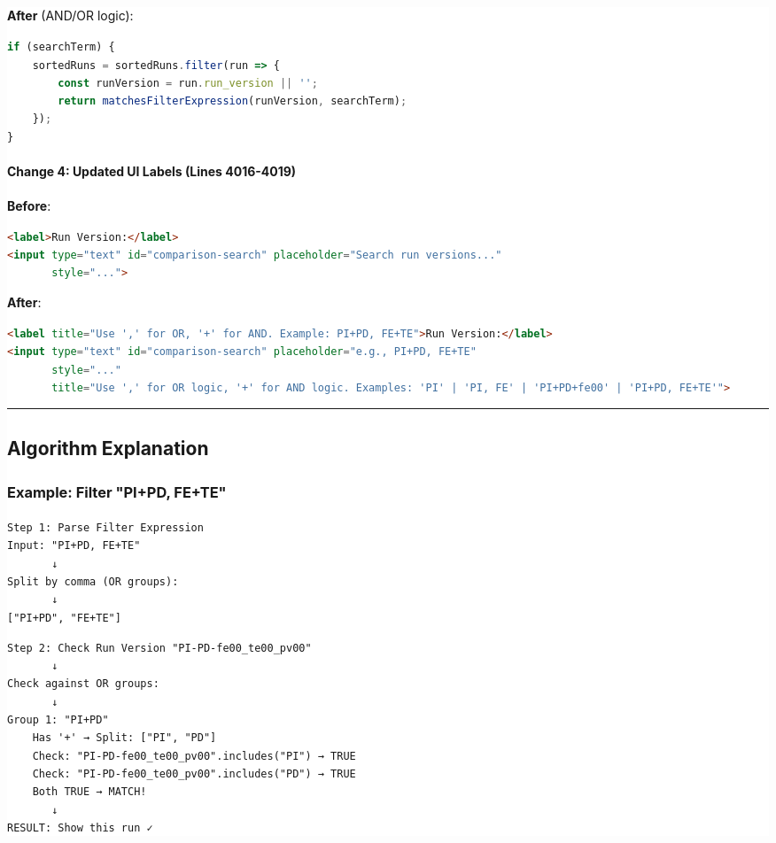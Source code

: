 **After** (AND/OR logic):
```javascript
if (searchTerm) {
    sortedRuns = sortedRuns.filter(run => {
        const runVersion = run.run_version || '';
        return matchesFilterExpression(runVersion, searchTerm);
    });
}
```

#### Change 4: Updated UI Labels (Lines 4016-4019)

**Before**:
```html
<label>Run Version:</label>
<input type="text" id="comparison-search" placeholder="Search run versions..."
       style="...">
```

**After**:
```html
<label title="Use ',' for OR, '+' for AND. Example: PI+PD, FE+TE">Run Version:</label>
<input type="text" id="comparison-search" placeholder="e.g., PI+PD, FE+TE"
       style="..."
       title="Use ',' for OR logic, '+' for AND logic. Examples: 'PI' | 'PI, FE' | 'PI+PD+fe00' | 'PI+PD, FE+TE'">
```

---

## Algorithm Explanation

### Example: Filter "PI+PD, FE+TE"

```
Step 1: Parse Filter Expression
Input: "PI+PD, FE+TE"
       ↓
Split by comma (OR groups):
       ↓
["PI+PD", "FE+TE"]
```

```
Step 2: Check Run Version "PI-PD-fe00_te00_pv00"
       ↓
Check against OR groups:
       ↓
Group 1: "PI+PD"
    Has '+' → Split: ["PI", "PD"]
    Check: "PI-PD-fe00_te00_pv00".includes("PI") → TRUE
    Check: "PI-PD-fe00_te00_pv00".includes("PD") → TRUE
    Both TRUE → MATCH!
       ↓
RESULT: Show this run ✓
```
